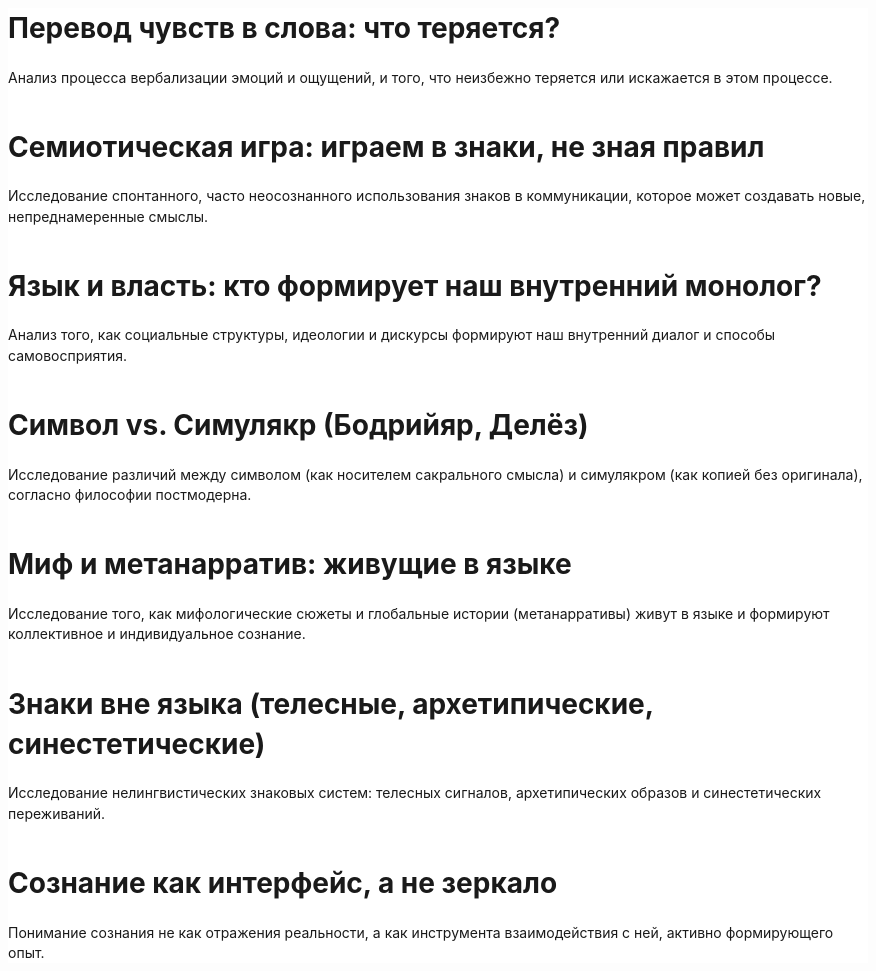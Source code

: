 



# Перевод чувств в слова: что теряется?
Анализ процесса вербализации эмоций и ощущений, и того, что неизбежно теряется или искажается в этом процессе.





# Семиотическая игра: играем в знаки, не зная правил
Исследование спонтанного, часто неосознанного использования знаков в коммуникации, которое может создавать новые, непреднамеренные смыслы.





# Язык и власть: кто формирует наш внутренний монолог?
Анализ того, как социальные структуры, идеологии и дискурсы формируют наш внутренний диалог и способы самовосприятия.





# Символ vs. Симулякр (Бодрийяр, Делёз)
Исследование различий между символом (как носителем сакрального смысла) и симулякром (как копией без оригинала), согласно философии постмодерна.





# Миф и метанарратив: живущие в языке
Исследование того, как мифологические сюжеты и глобальные истории (метанарративы) живут в языке и формируют коллективное и индивидуальное сознание.





# Знаки вне языка (телесные, архетипические, синестетические)
Исследование нелингвистических знаковых систем: телесных сигналов, архетипических образов и синестетических переживаний.





# Сознание как интерфейс, а не зеркало
Понимание сознания не как отражения реальности, а как инструмента взаимодействия с ней, активно формирующего опыт.
